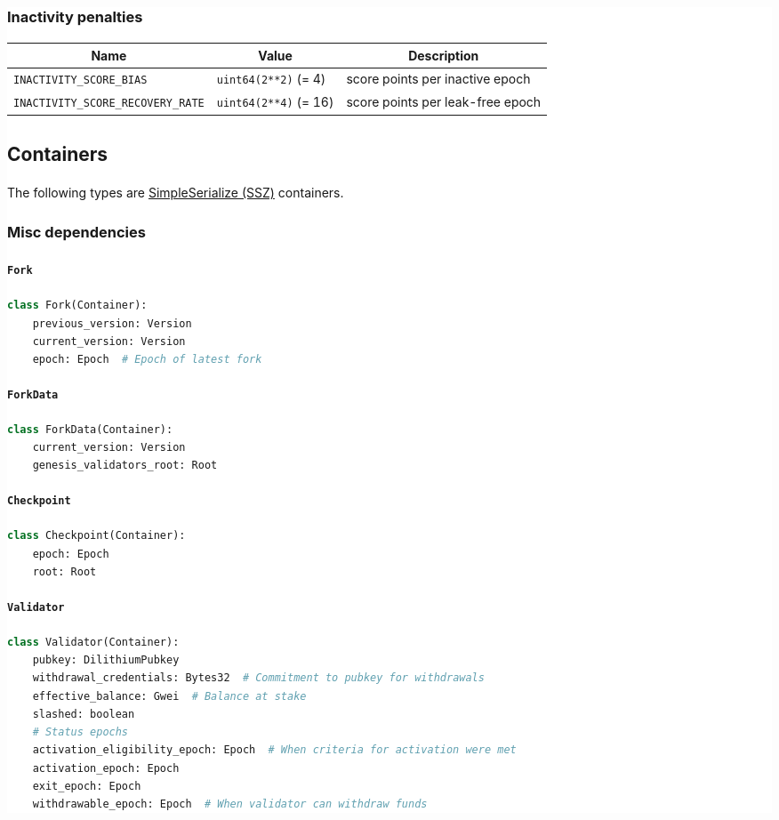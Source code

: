 ### Inactivity penalties

| Name | Value | Description |
| - | - | - |
| `INACTIVITY_SCORE_BIAS` | `uint64(2**2)` (= 4) | score points per inactive epoch |
| `INACTIVITY_SCORE_RECOVERY_RATE` | `uint64(2**4)` (= 16) | score points per leak-free epoch | 

## Containers

The following types are [SimpleSerialize (SSZ)](../../ssz/simple-serialize.md) containers.

### Misc dependencies

#### `Fork`

```python
class Fork(Container):
    previous_version: Version
    current_version: Version
    epoch: Epoch  # Epoch of latest fork
```

#### `ForkData`

```python
class ForkData(Container):
    current_version: Version
    genesis_validators_root: Root
```

#### `Checkpoint`

```python
class Checkpoint(Container):
    epoch: Epoch
    root: Root
```

#### `Validator`

```python
class Validator(Container):
    pubkey: DilithiumPubkey
    withdrawal_credentials: Bytes32  # Commitment to pubkey for withdrawals
    effective_balance: Gwei  # Balance at stake
    slashed: boolean
    # Status epochs
    activation_eligibility_epoch: Epoch  # When criteria for activation were met
    activation_epoch: Epoch
    exit_epoch: Epoch
    withdrawable_epoch: Epoch  # When validator can withdraw funds
```
